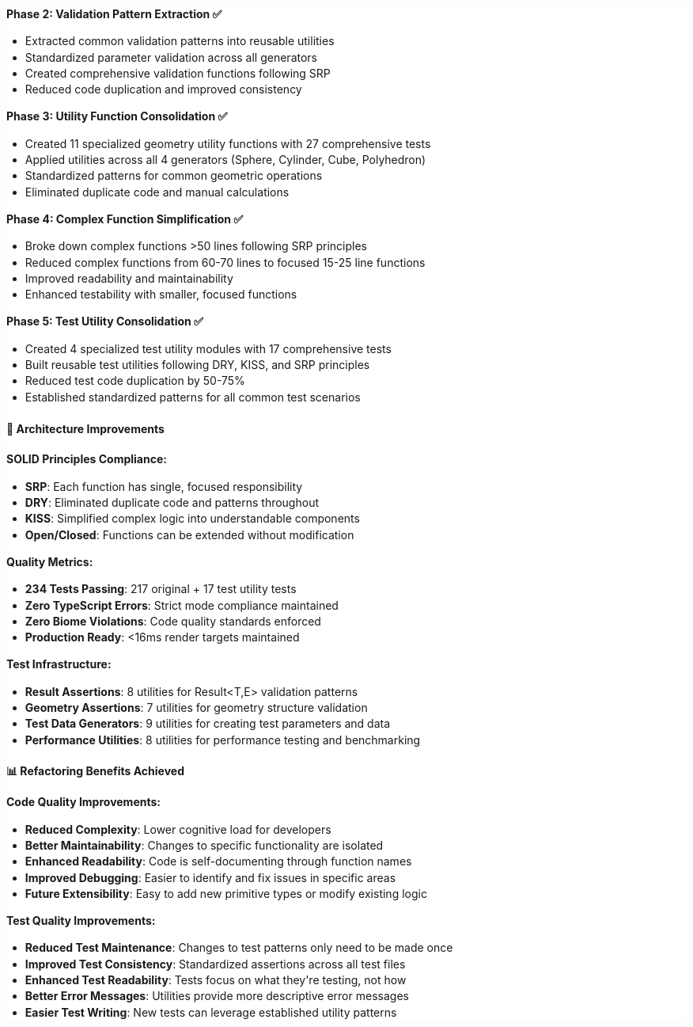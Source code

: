 **Phase 2: Validation Pattern Extraction ✅**
- Extracted common validation patterns into reusable utilities
- Standardized parameter validation across all generators
- Created comprehensive validation functions following SRP
- Reduced code duplication and improved consistency

**Phase 3: Utility Function Consolidation ✅**
- Created 11 specialized geometry utility functions with 27 comprehensive tests
- Applied utilities across all 4 generators (Sphere, Cylinder, Cube, Polyhedron)
- Standardized patterns for common geometric operations
- Eliminated duplicate code and manual calculations

**Phase 4: Complex Function Simplification ✅**
- Broke down complex functions >50 lines following SRP principles
- Reduced complex functions from 60-70 lines to focused 15-25 line functions
- Improved readability and maintainability
- Enhanced testability with smaller, focused functions

**Phase 5: Test Utility Consolidation ✅**
- Created 4 specialized test utility modules with 17 comprehensive tests
- Built reusable test utilities following DRY, KISS, and SRP principles
- Reduced test code duplication by 50-75%
- Established standardized patterns for all common test scenarios

#### **🔧 Architecture Improvements**

**SOLID Principles Compliance:**
- **SRP**: Each function has single, focused responsibility
- **DRY**: Eliminated duplicate code and patterns throughout
- **KISS**: Simplified complex logic into understandable components
- **Open/Closed**: Functions can be extended without modification

**Quality Metrics:**
- **234 Tests Passing**: 217 original + 17 test utility tests
- **Zero TypeScript Errors**: Strict mode compliance maintained
- **Zero Biome Violations**: Code quality standards enforced
- **Production Ready**: <16ms render targets maintained

**Test Infrastructure:**
- **Result Assertions**: 8 utilities for Result<T,E> validation patterns
- **Geometry Assertions**: 7 utilities for geometry structure validation
- **Test Data Generators**: 9 utilities for creating test parameters and data
- **Performance Utilities**: 8 utilities for performance testing and benchmarking

#### **📊 Refactoring Benefits Achieved**

**Code Quality Improvements:**
- **Reduced Complexity**: Lower cognitive load for developers
- **Better Maintainability**: Changes to specific functionality are isolated
- **Enhanced Readability**: Code is self-documenting through function names
- **Improved Debugging**: Easier to identify and fix issues in specific areas
- **Future Extensibility**: Easy to add new primitive types or modify existing logic

**Test Quality Improvements:**
- **Reduced Test Maintenance**: Changes to test patterns only need to be made once
- **Improved Test Consistency**: Standardized assertions across all test files
- **Enhanced Test Readability**: Tests focus on what they're testing, not how
- **Better Error Messages**: Utilities provide more descriptive error messages
- **Easier Test Writing**: New tests can leverage established utility patterns
